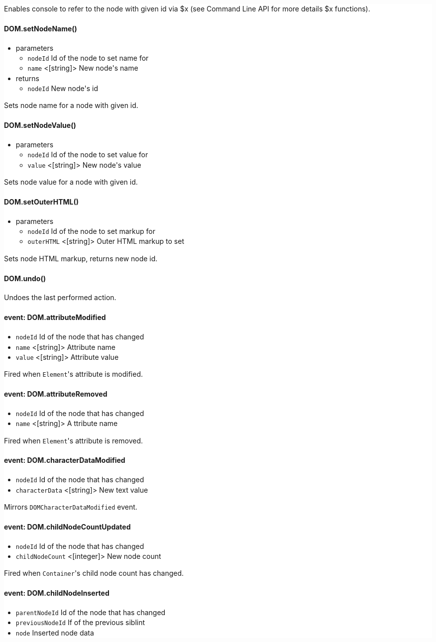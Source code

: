 Enables console to refer to the node with given id via $x (see Command Line API for more details
$x functions).

#### DOM.setNodeName()
- parameters
  - `nodeId` <NodeId> Id of the node to set name for
  - `name` <[string]> New node's name
- returns
  - `nodeId` <NodeId> New node's id

Sets node name for a node with given id.

#### DOM.setNodeValue()
- parameters
  - `nodeId` <NodeId> Id of the node to set value for
  - `value` <[string]> New node's value

Sets node value for a node with given id.

#### DOM.setOuterHTML()
- parameters
  - `nodeId` <NodeId> Id of the node to set markup for
  - `outerHTML` <[string]> Outer HTML markup to set

Sets node HTML markup, returns new node id.

#### DOM.undo()

Undoes the last performed action.

#### event: DOM.attributeModified
- `nodeId` <NodeId> Id of the node that has changed
- `name` <[string]> Attribute name
- `value` <[string]> Attribute value

Fired when `Element`'s attribute is modified.

#### event: DOM.attributeRemoved
- `nodeId` <NodeId> Id of the node that has changed
- `name` <[string]> A ttribute name

Fired when `Element`'s attribute is removed.

#### event: DOM.characterDataModified
- `nodeId` <NodeId> Id of the node that has changed
- `characterData` <[string]> New text value

Mirrors `DOMCharacterDataModified` event.

#### event: DOM.childNodeCountUpdated
- `nodeId` <NodeId> Id of the node that has changed
- `childNodeCount` <[integer]> New node count

Fired when `Container`'s child node count has changed.

#### event: DOM.childNodeInserted
- `parentNodeId` <NodeId> Id of the node that has changed
- `previousNodeId` <NodeId> If of the previous siblint
- `node` <Node> Inserted node data
